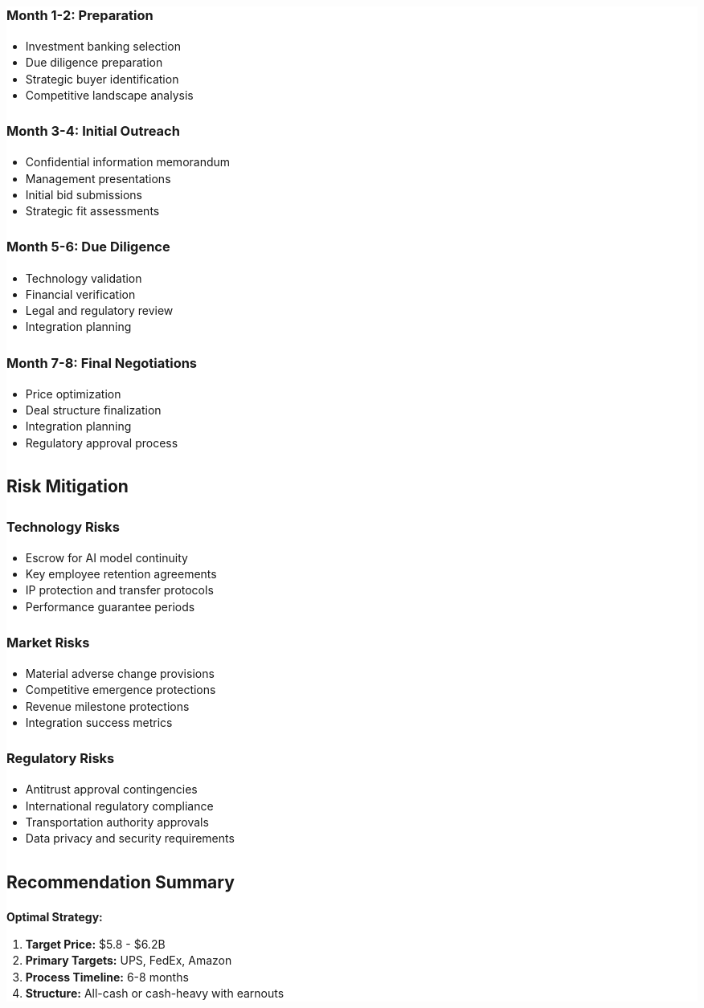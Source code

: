 ### Month 1-2: Preparation
- Investment banking selection
- Due diligence preparation
- Strategic buyer identification
- Competitive landscape analysis

### Month 3-4: Initial Outreach
- Confidential information memorandum
- Management presentations
- Initial bid submissions
- Strategic fit assessments

### Month 5-6: Due Diligence
- Technology validation
- Financial verification
- Legal and regulatory review
- Integration planning

### Month 7-8: Final Negotiations
- Price optimization
- Deal structure finalization
- Integration planning
- Regulatory approval process

## Risk Mitigation

### Technology Risks
- Escrow for AI model continuity
- Key employee retention agreements
- IP protection and transfer protocols
- Performance guarantee periods

### Market Risks
- Material adverse change provisions
- Competitive emergence protections
- Revenue milestone protections
- Integration success metrics

### Regulatory Risks
- Antitrust approval contingencies
- International regulatory compliance
- Transportation authority approvals
- Data privacy and security requirements

## Recommendation Summary

**Optimal Strategy:**
1. **Target Price:** $5.8 - $6.2B
2. **Primary Targets:** UPS, FedEx, Amazon
3. **Process Timeline:** 6-8 months
4. **Structure:** All-cash or cash-heavy with earnouts
